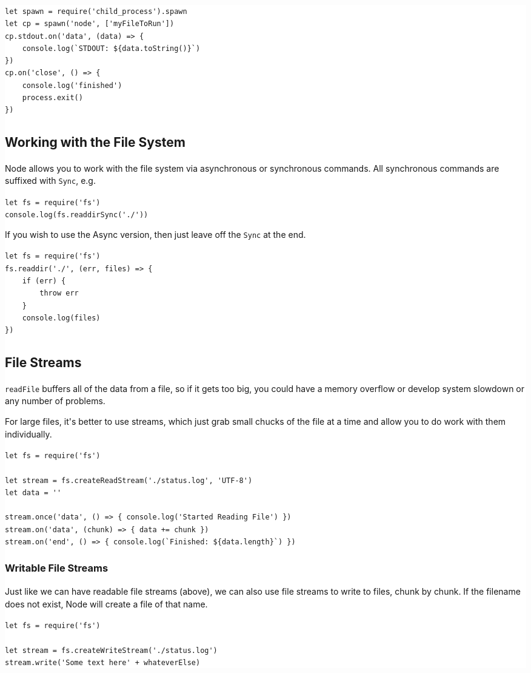     let spawn = require('child_process').spawn
    let cp = spawn('node', ['myFileToRun'])
    cp.stdout.on('data', (data) => {
        console.log(`STDOUT: ${data.toString()}`)
    })
    cp.on('close', () => {
        console.log('finished')
        process.exit()
    })

## Working with the File System

Node allows you to work with the file system via asynchronous or synchronous commands. All synchronous commands are suffixed with `Sync`, e.g. 

    let fs = require('fs')
    console.log(fs.readdirSync('./'))

If you wish to use the Async version, then just leave off the `Sync` at the end.

    let fs = require('fs')
    fs.readdir('./', (err, files) => {
        if (err) {
            throw err
        }
        console.log(files)
    })

## File Streams

`readFile` buffers all of the data from a file, so if it gets too big, you could have a memory overflow or develop system slowdown or any number of problems. 

For large files, it's better to use streams, which just grab small chucks of the file at a time and allow you to do work with them individually.

    let fs = require('fs')
    
    let stream = fs.createReadStream('./status.log', 'UTF-8')
    let data = ''
    
    stream.once('data', () => { console.log('Started Reading File') })
    stream.on('data', (chunk) => { data += chunk })
    stream.on('end', () => { console.log(`Finished: ${data.length}`) })

### Writable File Streams

Just like we can have readable file streams (above), we can also use file streams to write to files, chunk by chunk. If the filename does not exist, Node will create a file of that name.

    let fs = require('fs')
    
    let stream = fs.createWriteStream('./status.log')
    stream.write('Some text here' + whateverElse)

